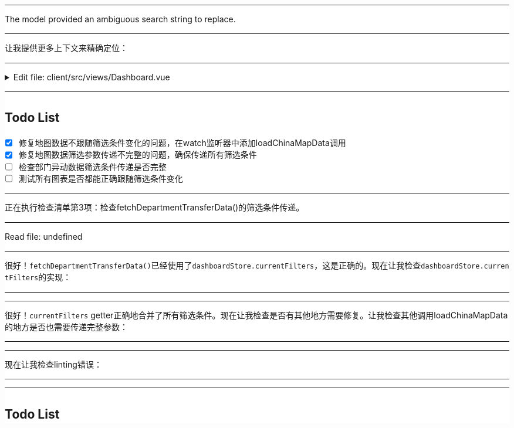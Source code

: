 
---

The model provided an ambiguous search string to replace.

---

让我提供更多上下文来精确定位：


---

<details><summary>Edit file: client/src/views/Dashboard.vue</summary></details>

---

## Todo List

- [x] 修复地图数据不跟随筛选条件变化的问题，在watch监听器中添加loadChinaMapData调用
- [x] 修复地图数据筛选参数传递不完整的问题，确保传递所有筛选条件
- [ ] 检查部门异动数据筛选条件传递是否完整
- [ ] 测试所有图表是否都能正确跟随筛选条件变化

---

正在执行检查清单第3项：检查fetchDepartmentTransferData()的筛选条件传递。


---

Read file: undefined

---

很好！`fetchDepartmentTransferData()`已经使用了`dashboardStore.currentFilters`，这是正确的。现在让我检查`dashboardStore.currentFilters`的实现：


---



---

很好！`currentFilters` getter正确地合并了所有筛选条件。现在让我检查是否有其他地方需要修复。让我检查其他调用loadChinaMapData的地方是否也需要传递完整参数：


---



---

现在让我检查linting错误：


---



---

## Todo List
